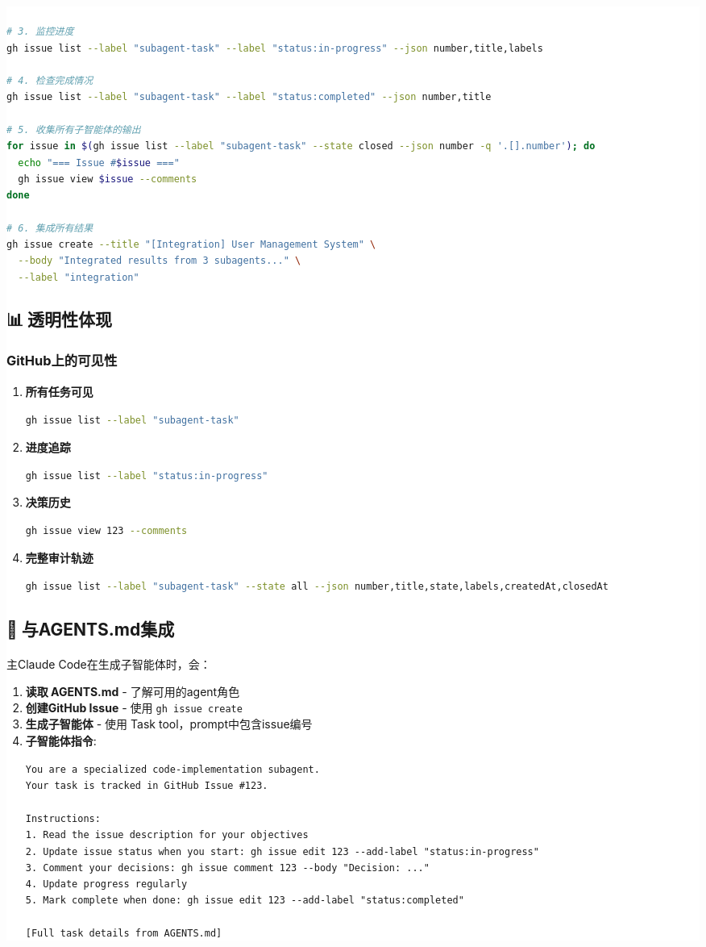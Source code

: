 ```bash

# 3. 监控进度
gh issue list --label "subagent-task" --label "status:in-progress" --json number,title,labels

# 4. 检查完成情况
gh issue list --label "subagent-task" --label "status:completed" --json number,title

# 5. 收集所有子智能体的输出
for issue in $(gh issue list --label "subagent-task" --state closed --json number -q '.[].number'); do
  echo "=== Issue #$issue ==="
  gh issue view $issue --comments
done

# 6. 集成所有结果
gh issue create --title "[Integration] User Management System" \
  --body "Integrated results from 3 subagents..." \
  --label "integration"
```

## 📊 透明性体现

### GitHub上的可见性

1. **所有任务可见**
   ```bash
   gh issue list --label "subagent-task"
   ```

2. **进度追踪**
   ```bash
   gh issue list --label "status:in-progress"
   ```

3. **决策历史**
   ```bash
   gh issue view 123 --comments
   ```

4. **完整审计轨迹**
   ```bash
   gh issue list --label "subagent-task" --state all --json number,title,state,labels,createdAt,closedAt
   ```

## 🔄 与AGENTS.md集成

主Claude Code在生成子智能体时，会：

1. **读取 AGENTS.md** - 了解可用的agent角色
2. **创建GitHub Issue** - 使用 `gh issue create`
3. **生成子智能体** - 使用 Task tool，prompt中包含issue编号
4. **子智能体指令**:
   ```
   You are a specialized code-implementation subagent.
   Your task is tracked in GitHub Issue #123.

   Instructions:
   1. Read the issue description for your objectives
   2. Update issue status when you start: gh issue edit 123 --add-label "status:in-progress"
   3. Comment your decisions: gh issue comment 123 --body "Decision: ..."
   4. Update progress regularly
   5. Mark complete when done: gh issue edit 123 --add-label "status:completed"

   [Full task details from AGENTS.md]
   ```
